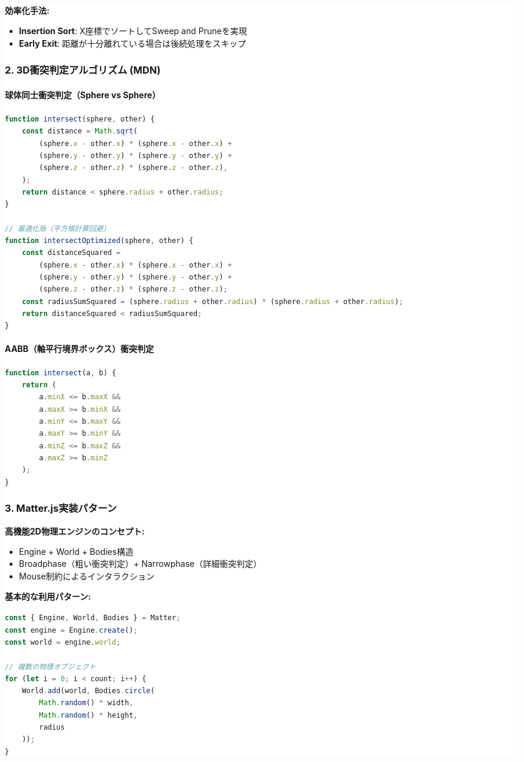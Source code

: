 **効率化手法:**
- **Insertion Sort**: X座標でソートしてSweep and Pruneを実現
- **Early Exit**: 距離が十分離れている場合は後続処理をスキップ

### 2. 3D衝突判定アルゴリズム (MDN)

#### 球体同士衝突判定（Sphere vs Sphere）
```javascript
function intersect(sphere, other) {
    const distance = Math.sqrt(
        (sphere.x - other.x) * (sphere.x - other.x) +
        (sphere.y - other.y) * (sphere.y - other.y) +
        (sphere.z - other.z) * (sphere.z - other.z),
    );
    return distance < sphere.radius + other.radius;
}

// 最適化版（平方根計算回避）
function intersectOptimized(sphere, other) {
    const distanceSquared = 
        (sphere.x - other.x) * (sphere.x - other.x) +
        (sphere.y - other.y) * (sphere.y - other.y) +
        (sphere.z - other.z) * (sphere.z - other.z);
    const radiusSumSquared = (sphere.radius + other.radius) * (sphere.radius + other.radius);
    return distanceSquared < radiusSumSquared;
}
```

#### AABB（軸平行境界ボックス）衝突判定
```javascript
function intersect(a, b) {
    return (
        a.minX <= b.maxX &&
        a.maxX >= b.minX &&
        a.minY <= b.maxY &&
        a.maxY >= b.minY &&
        a.minZ <= b.maxZ &&
        a.maxZ >= b.minZ
    );
}
```

### 3. Matter.js実装パターン

**高機能2D物理エンジンのコンセプト:**
- Engine + World + Bodies構造
- Broadphase（粗い衝突判定）+ Narrowphase（詳細衝突判定）
- Mouse制約によるインタラクション

**基本的な利用パターン:**
```javascript
const { Engine, World, Bodies } = Matter;
const engine = Engine.create();
const world = engine.world;

// 複数の物理オブジェクト
for (let i = 0; i < count; i++) {
    World.add(world, Bodies.circle(
        Math.random() * width, 
        Math.random() * height, 
        radius
    ));
}
```
